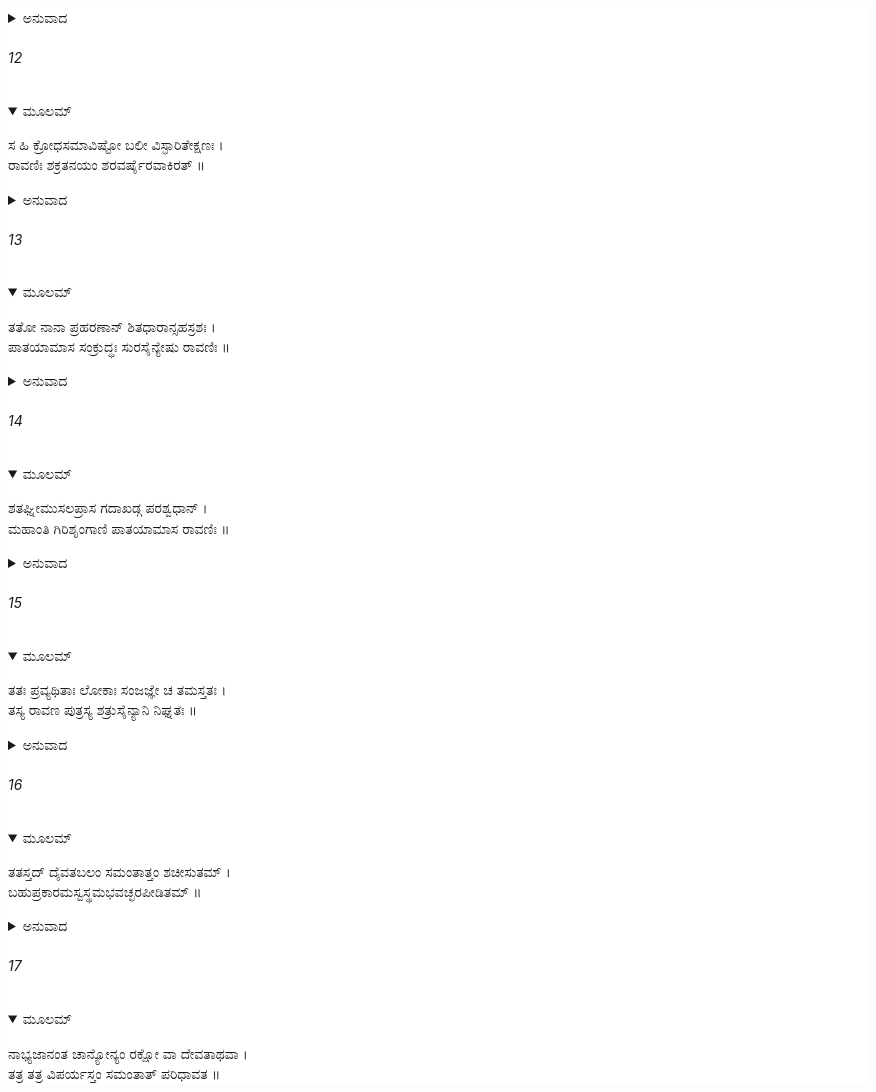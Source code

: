 <details><summary>ಅನುವಾದ</summary></details>

###### 12


<details open><summary>ಮೂಲಮ್</summary>

ಸ ಹಿ ಕ್ರೋಧಸಮಾವಿಷ್ಟೋ ಬಲೀ ವಿಸ್ಫಾರಿತೇಕ್ಷಣಃ ।  
ರಾವಣಿಃ ಶಕ್ರತನಯಂ ಶರವರ್ಷೈರವಾಕಿರತ್ ॥
</details>

<details><summary>ಅನುವಾದ</summary></details>

###### 13


<details open><summary>ಮೂಲಮ್</summary>

ತತೋ ನಾನಾ ಪ್ರಹರಣಾನ್ ಶಿತಧಾರಾನ್ಸಹಸ್ರಶಃ ।  
ಪಾತಯಾಮಾಸ ಸಂಕ್ರುದ್ಧಃ ಸುರಸೈನ್ಯೇಷು ರಾವಣಿಃ ॥
</details>

<details><summary>ಅನುವಾದ</summary></details>

###### 14


<details open><summary>ಮೂಲಮ್</summary>

ಶತಘ್ನೀಮುಸಲಪ್ರಾಸ ಗದಾಖಡ್ಗ ಪರಶ್ವಧಾನ್ ।  
ಮಹಾಂತಿ ಗಿರಿಶೃಂಗಾಣಿ ಪಾತಯಾಮಾಸ ರಾವಣಿಃ ॥
</details>

<details><summary>ಅನುವಾದ</summary></details>

###### 15


<details open><summary>ಮೂಲಮ್</summary>

ತತಃ ಪ್ರವ್ಯಥಿತಾಃ ಲೋಕಾಃ ಸಂಜಜ್ಞೇ ಚ ತಮಸ್ತತಃ ।  
ತಸ್ಯ ರಾವಣ ಪುತ್ರಸ್ಯ ಶತ್ರುಸೈನ್ಯಾನಿ ನಿಘ್ನತಃ ॥
</details>

<details><summary>ಅನುವಾದ</summary></details>

###### 16


<details open><summary>ಮೂಲಮ್</summary>

ತತಸ್ತದ್ ದೈವತಬಲಂ ಸಮಂತಾತ್ತಂ ಶಚೀಸುತಮ್ ।  
ಬಹುಪ್ರಕಾರಮಸ್ವಸ್ಥಮಭವಚ್ಛರಪೀಡಿತಮ್ ॥
</details>

<details><summary>ಅನುವಾದ</summary></details>

###### 17


<details open><summary>ಮೂಲಮ್</summary>

ನಾಭ್ಯಜಾನಂತ ಚಾನ್ಯೋನ್ಯಂ ರಕ್ಷೋ ವಾ ದೇವತಾಥವಾ ।  
ತತ್ರ ತತ್ರ ವಿಪರ್ಯಸ್ತಂ ಸಮಂತಾತ್ ಪರಿಧಾವತ ॥
</details>
